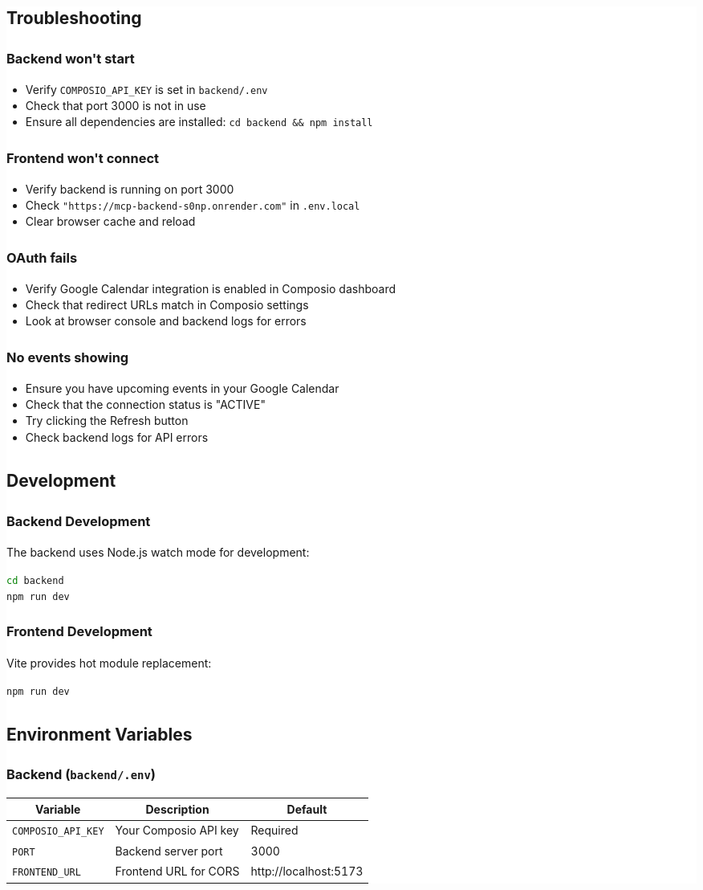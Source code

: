## Troubleshooting

### Backend won't start

- Verify `COMPOSIO_API_KEY` is set in `backend/.env`
- Check that port 3000 is not in use
- Ensure all dependencies are installed: `cd backend && npm install`

### Frontend won't connect

- Verify backend is running on port 3000
- Check `"https://mcp-backend-s0np.onrender.com"` in `.env.local`
- Clear browser cache and reload

### OAuth fails

- Verify Google Calendar integration is enabled in Composio dashboard
- Check that redirect URLs match in Composio settings
- Look at browser console and backend logs for errors

### No events showing

- Ensure you have upcoming events in your Google Calendar
- Check that the connection status is "ACTIVE"
- Try clicking the Refresh button
- Check backend logs for API errors

## Development

### Backend Development

The backend uses Node.js watch mode for development:

```bash
cd backend
npm run dev
```

### Frontend Development

Vite provides hot module replacement:

```bash
npm run dev
```

## Environment Variables

### Backend (`backend/.env`)

| Variable           | Description           | Default               |
| ------------------ | --------------------- | --------------------- |
| `COMPOSIO_API_KEY` | Your Composio API key | Required              |
| `PORT`             | Backend server port   | 3000                  |
| `FRONTEND_URL`     | Frontend URL for CORS | http://localhost:5173 |
